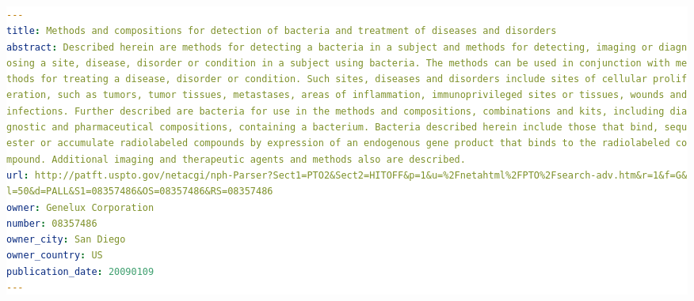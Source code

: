 ```yaml
---
title: Methods and compositions for detection of bacteria and treatment of diseases and disorders
abstract: Described herein are methods for detecting a bacteria in a subject and methods for detecting, imaging or diagnosing a site, disease, disorder or condition in a subject using bacteria. The methods can be used in conjunction with methods for treating a disease, disorder or condition. Such sites, diseases and disorders include sites of cellular proliferation, such as tumors, tumor tissues, metastases, areas of inflammation, immunoprivileged sites or tissues, wounds and infections. Further described are bacteria for use in the methods and compositions, combinations and kits, including diagnostic and pharmaceutical compositions, containing a bacterium. Bacteria described herein include those that bind, sequester or accumulate radiolabeled compounds by expression of an endogenous gene product that binds to the radiolabeled compound. Additional imaging and therapeutic agents and methods also are described.
url: http://patft.uspto.gov/netacgi/nph-Parser?Sect1=PTO2&Sect2=HITOFF&p=1&u=%2Fnetahtml%2FPTO%2Fsearch-adv.htm&r=1&f=G&l=50&d=PALL&S1=08357486&OS=08357486&RS=08357486
owner: Genelux Corporation
number: 08357486
owner_city: San Diego
owner_country: US
publication_date: 20090109
---
```

